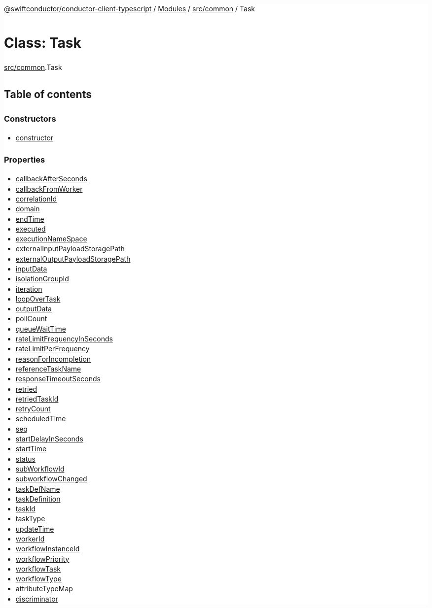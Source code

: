 [@swiftconductor/conductor-client-typescript](../README.md) / [Modules](../modules.md) / [src/common](../modules/src_common.md) / Task

# Class: Task

[src/common](../modules/src_common.md).Task

## Table of contents

### Constructors

- [constructor](src_common.Task.md#constructor)

### Properties

- [callbackAfterSeconds](src_common.Task.md#callbackafterseconds)
- [callbackFromWorker](src_common.Task.md#callbackfromworker)
- [correlationId](src_common.Task.md#correlationid)
- [domain](src_common.Task.md#domain)
- [endTime](src_common.Task.md#endtime)
- [executed](src_common.Task.md#executed)
- [executionNameSpace](src_common.Task.md#executionnamespace)
- [externalInputPayloadStoragePath](src_common.Task.md#externalinputpayloadstoragepath)
- [externalOutputPayloadStoragePath](src_common.Task.md#externaloutputpayloadstoragepath)
- [inputData](src_common.Task.md#inputdata)
- [isolationGroupId](src_common.Task.md#isolationgroupid)
- [iteration](src_common.Task.md#iteration)
- [loopOverTask](src_common.Task.md#loopovertask)
- [outputData](src_common.Task.md#outputdata)
- [pollCount](src_common.Task.md#pollcount)
- [queueWaitTime](src_common.Task.md#queuewaittime)
- [rateLimitFrequencyInSeconds](src_common.Task.md#ratelimitfrequencyinseconds)
- [rateLimitPerFrequency](src_common.Task.md#ratelimitperfrequency)
- [reasonForIncompletion](src_common.Task.md#reasonforincompletion)
- [referenceTaskName](src_common.Task.md#referencetaskname)
- [responseTimeoutSeconds](src_common.Task.md#responsetimeoutseconds)
- [retried](src_common.Task.md#retried)
- [retriedTaskId](src_common.Task.md#retriedtaskid)
- [retryCount](src_common.Task.md#retrycount)
- [scheduledTime](src_common.Task.md#scheduledtime)
- [seq](src_common.Task.md#seq)
- [startDelayInSeconds](src_common.Task.md#startdelayinseconds)
- [startTime](src_common.Task.md#starttime)
- [status](src_common.Task.md#status)
- [subWorkflowId](src_common.Task.md#subworkflowid)
- [subworkflowChanged](src_common.Task.md#subworkflowchanged)
- [taskDefName](src_common.Task.md#taskdefname)
- [taskDefinition](src_common.Task.md#taskdefinition)
- [taskId](src_common.Task.md#taskid)
- [taskType](src_common.Task.md#tasktype)
- [updateTime](src_common.Task.md#updatetime)
- [workerId](src_common.Task.md#workerid)
- [workflowInstanceId](src_common.Task.md#workflowinstanceid)
- [workflowPriority](src_common.Task.md#workflowpriority)
- [workflowTask](src_common.Task.md#workflowtask)
- [workflowType](src_common.Task.md#workflowtype)
- [attributeTypeMap](src_common.Task.md#attributetypemap)
- [discriminator](src_common.Task.md#discriminator)

